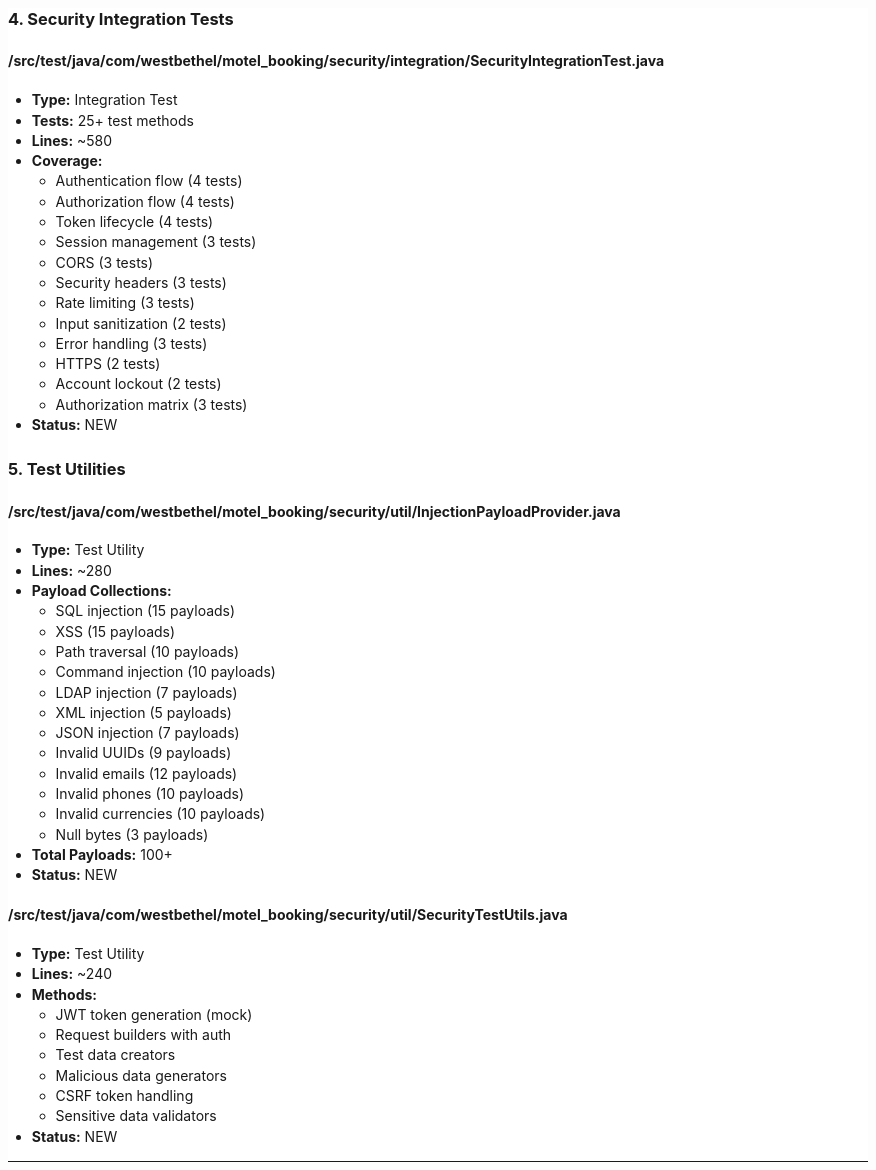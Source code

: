 ### 4. Security Integration Tests

#### /src/test/java/com/westbethel/motel_booking/security/integration/SecurityIntegrationTest.java
- **Type:** Integration Test
- **Tests:** 25+ test methods
- **Lines:** ~580
- **Coverage:**
  - Authentication flow (4 tests)
  - Authorization flow (4 tests)
  - Token lifecycle (4 tests)
  - Session management (3 tests)
  - CORS (3 tests)
  - Security headers (3 tests)
  - Rate limiting (3 tests)
  - Input sanitization (2 tests)
  - Error handling (3 tests)
  - HTTPS (2 tests)
  - Account lockout (2 tests)
  - Authorization matrix (3 tests)
- **Status:** NEW

### 5. Test Utilities

#### /src/test/java/com/westbethel/motel_booking/security/util/InjectionPayloadProvider.java
- **Type:** Test Utility
- **Lines:** ~280
- **Payload Collections:**
  - SQL injection (15 payloads)
  - XSS (15 payloads)
  - Path traversal (10 payloads)
  - Command injection (10 payloads)
  - LDAP injection (7 payloads)
  - XML injection (5 payloads)
  - JSON injection (7 payloads)
  - Invalid UUIDs (9 payloads)
  - Invalid emails (12 payloads)
  - Invalid phones (10 payloads)
  - Invalid currencies (10 payloads)
  - Null bytes (3 payloads)
- **Total Payloads:** 100+
- **Status:** NEW

#### /src/test/java/com/westbethel/motel_booking/security/util/SecurityTestUtils.java
- **Type:** Test Utility
- **Lines:** ~240
- **Methods:**
  - JWT token generation (mock)
  - Request builders with auth
  - Test data creators
  - Malicious data generators
  - CSRF token handling
  - Sensitive data validators
- **Status:** NEW

---